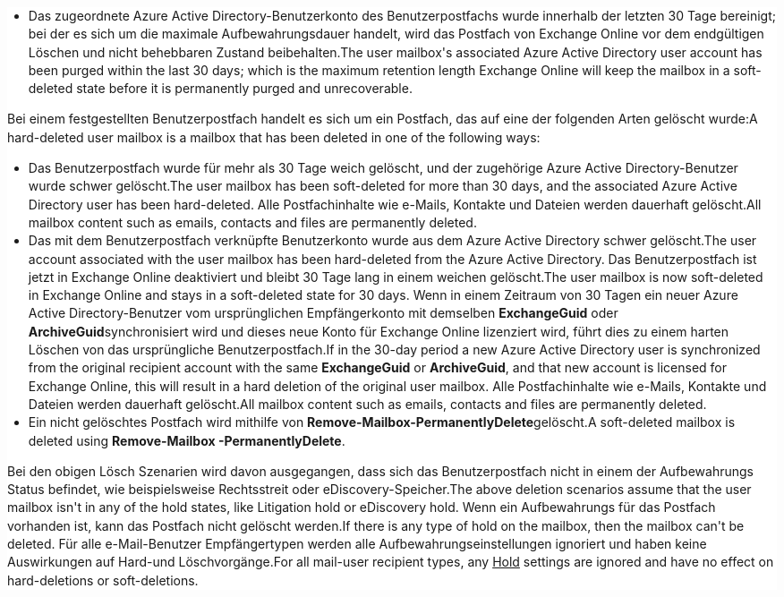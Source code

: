 - <span data-ttu-id="56a6d-111">Das zugeordnete Azure Active Directory-Benutzerkonto des Benutzerpostfachs wurde innerhalb der letzten 30 Tage bereinigt; bei der es sich um die maximale Aufbewahrungsdauer handelt, wird das Postfach von Exchange Online vor dem endgültigen Löschen und nicht behebbaren Zustand beibehalten.</span><span class="sxs-lookup"><span data-stu-id="56a6d-111">The user mailbox's associated Azure Active Directory user account has been purged within the last 30 days; which is the maximum retention length Exchange Online will keep the mailbox in a soft-deleted state before it is permanently purged and unrecoverable.</span></span>

<span data-ttu-id="56a6d-112">Bei einem festgestellten Benutzerpostfach handelt es sich um ein Postfach, das auf eine der folgenden Arten gelöscht wurde:</span><span class="sxs-lookup"><span data-stu-id="56a6d-112">A hard-deleted user mailbox is a mailbox that has been deleted in one of the following ways:</span></span>
- <span data-ttu-id="56a6d-113">Das Benutzerpostfach wurde für mehr als 30 Tage weich gelöscht, und der zugehörige Azure Active Directory-Benutzer wurde schwer gelöscht.</span><span class="sxs-lookup"><span data-stu-id="56a6d-113">The user mailbox has been soft-deleted for more than 30 days, and the associated Azure Active Directory user has been hard-deleted.</span></span> <span data-ttu-id="56a6d-114">Alle Postfachinhalte wie e-Mails, Kontakte und Dateien werden dauerhaft gelöscht.</span><span class="sxs-lookup"><span data-stu-id="56a6d-114">All mailbox content such as emails, contacts and files are permanently deleted.</span></span>
- <span data-ttu-id="56a6d-115">Das mit dem Benutzerpostfach verknüpfte Benutzerkonto wurde aus dem Azure Active Directory schwer gelöscht.</span><span class="sxs-lookup"><span data-stu-id="56a6d-115">The user account associated with the user mailbox has been hard-deleted from the Azure Active Directory.</span></span> <span data-ttu-id="56a6d-116">Das Benutzerpostfach ist jetzt in Exchange Online deaktiviert und bleibt 30 Tage lang in einem weichen gelöscht.</span><span class="sxs-lookup"><span data-stu-id="56a6d-116">The user mailbox is now soft-deleted in Exchange Online and stays in a soft-deleted state for 30 days.</span></span> <span data-ttu-id="56a6d-117">Wenn in einem Zeitraum von 30 Tagen ein neuer Azure Active Directory-Benutzer vom ursprünglichen Empfängerkonto mit demselben **ExchangeGuid** oder **ArchiveGuid**synchronisiert wird und dieses neue Konto für Exchange Online lizenziert wird, führt dies zu einem harten Löschen von das ursprüngliche Benutzerpostfach.</span><span class="sxs-lookup"><span data-stu-id="56a6d-117">If in the 30-day period a new Azure Active Directory user is synchronized from the original recipient account with the same **ExchangeGuid** or **ArchiveGuid**, and that new account is licensed for Exchange Online, this will result in a hard deletion of the original user mailbox.</span></span> <span data-ttu-id="56a6d-118">Alle Postfachinhalte wie e-Mails, Kontakte und Dateien werden dauerhaft gelöscht.</span><span class="sxs-lookup"><span data-stu-id="56a6d-118">All mailbox content such as emails, contacts and files are permanently deleted.</span></span>
- <span data-ttu-id="56a6d-119">Ein nicht gelöschtes Postfach wird mithilfe von **Remove-Mailbox-PermanentlyDelete**gelöscht.</span><span class="sxs-lookup"><span data-stu-id="56a6d-119">A soft-deleted mailbox is deleted using **Remove-Mailbox -PermanentlyDelete**.</span></span>

<span data-ttu-id="56a6d-120">Bei den obigen Lösch Szenarien wird davon ausgegangen, dass sich das Benutzerpostfach nicht in einem der Aufbewahrungs Status befindet, wie beispielsweise Rechtsstreit oder eDiscovery-Speicher.</span><span class="sxs-lookup"><span data-stu-id="56a6d-120">The above deletion scenarios assume that the user mailbox isn't in any of the hold states, like Litigation hold or eDiscovery hold.</span></span> <span data-ttu-id="56a6d-121">Wenn ein Aufbewahrungs für das Postfach vorhanden ist, kann das Postfach nicht gelöscht werden.</span><span class="sxs-lookup"><span data-stu-id="56a6d-121">If there is any type of hold on the mailbox, then the mailbox can't be deleted.</span></span> <span data-ttu-id="56a6d-122">Für alle e-Mail-Benutzer Empfängertypen [](https://support.office.com/article/manage-legal-investigations-in-office-365-2e5fbe9f-ee4d-4178-8ff8-4356bc1b168e?ui=en-US&rs=en-US&ad=US) werden alle Aufbewahrungseinstellungen ignoriert und haben keine Auswirkungen auf Hard-und Löschvorgänge.</span><span class="sxs-lookup"><span data-stu-id="56a6d-122">For all mail-user recipient types, any [Hold](https://support.office.com/article/manage-legal-investigations-in-office-365-2e5fbe9f-ee4d-4178-8ff8-4356bc1b168e?ui=en-US&rs=en-US&ad=US) settings are ignored and have no effect on hard-deletions or soft-deletions.</span></span>
